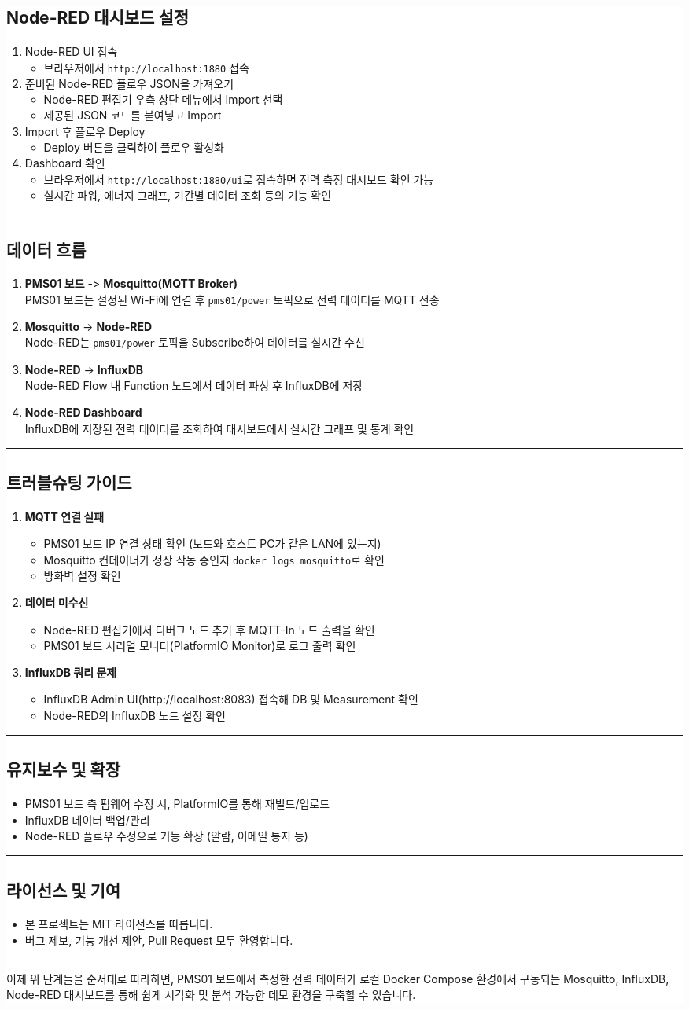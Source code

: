 
## Node-RED 대시보드 설정

1. Node-RED UI 접속
   - 브라우저에서 `http://localhost:1880` 접속
2. 준비된 Node-RED 플로우 JSON을 가져오기
   - Node-RED 편집기 우측 상단 메뉴에서 Import 선택
   - 제공된 JSON 코드를 붙여넣고 Import
3. Import 후 플로우 Deploy
   - Deploy 버튼을 클릭하여 플로우 활성화
4. Dashboard 확인
   - 브라우저에서 `http://localhost:1880/ui`로 접속하면 전력 측정 대시보드 확인 가능
   - 실시간 파워, 에너지 그래프, 기간별 데이터 조회 등의 기능 확인

---

## 데이터 흐름

1. **PMS01 보드** -> **Mosquitto(MQTT Broker)**  
   PMS01 보드는 설정된 Wi-Fi에 연결 후 `pms01/power` 토픽으로 전력 데이터를 MQTT 전송

2. **Mosquitto** -> **Node-RED**  
   Node-RED는 `pms01/power` 토픽을 Subscribe하여 데이터를 실시간 수신

3. **Node-RED** -> **InfluxDB**  
   Node-RED Flow 내 Function 노드에서 데이터 파싱 후 InfluxDB에 저장

4. **Node-RED Dashboard**  
   InfluxDB에 저장된 전력 데이터를 조회하여 대시보드에서 실시간 그래프 및 통계 확인

---

## 트러블슈팅 가이드

1. **MQTT 연결 실패**
   - PMS01 보드 IP 연결 상태 확인 (보드와 호스트 PC가 같은 LAN에 있는지)
   - Mosquitto 컨테이너가 정상 작동 중인지 `docker logs mosquitto`로 확인
   - 방화벽 설정 확인

2. **데이터 미수신**
   - Node-RED 편집기에서 디버그 노드 추가 후 MQTT-In 노드 출력을 확인
   - PMS01 보드 시리얼 모니터(PlatformIO Monitor)로 로그 출력 확인

3. **InfluxDB 쿼리 문제**
   - InfluxDB Admin UI(http://localhost:8083) 접속해 DB 및 Measurement 확인
   - Node-RED의 InfluxDB 노드 설정 확인

---

## 유지보수 및 확장

- PMS01 보드 측 펌웨어 수정 시, PlatformIO를 통해 재빌드/업로드
- InfluxDB 데이터 백업/관리
- Node-RED 플로우 수정으로 기능 확장 (알람, 이메일 통지 등)

---

## 라이선스 및 기여

- 본 프로젝트는 MIT 라이선스를 따릅니다.
- 버그 제보, 기능 개선 제안, Pull Request 모두 환영합니다.

---

이제 위 단계들을 순서대로 따라하면, PMS01 보드에서 측정한 전력 데이터가 로컬 Docker Compose 환경에서 구동되는 Mosquitto, InfluxDB, Node-RED 대시보드를 통해 쉽게 시각화 및 분석 가능한 데모 환경을 구축할 수 있습니다.
